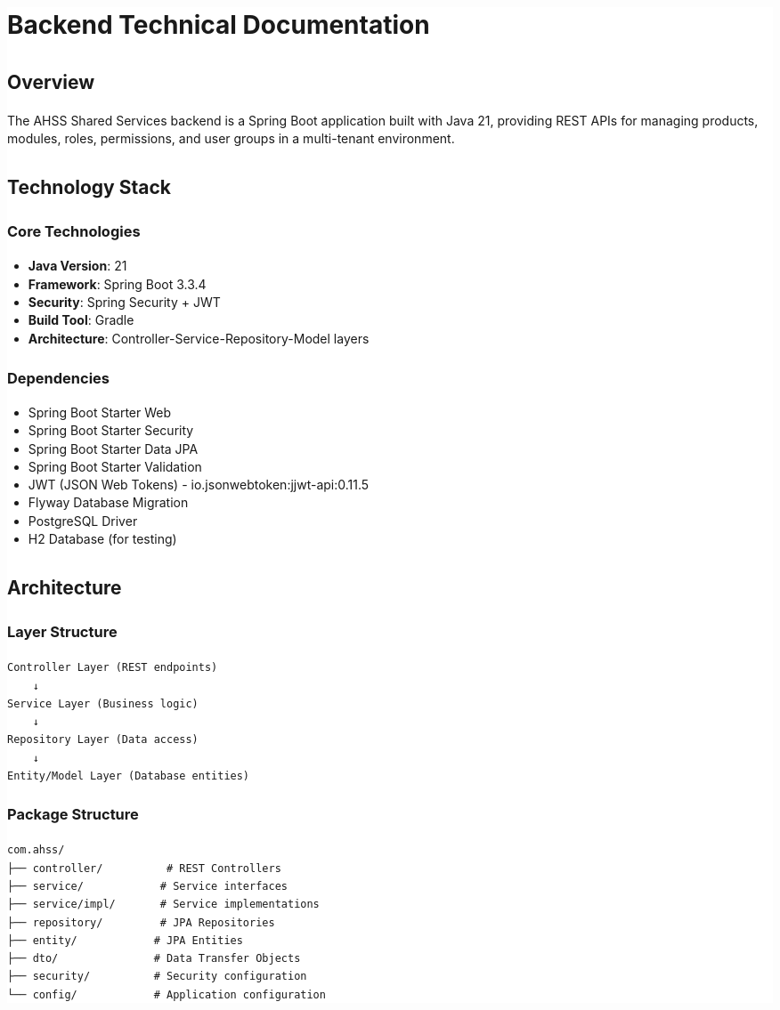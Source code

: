 # Backend Technical Documentation

## Overview

The AHSS Shared Services backend is a Spring Boot application built with Java 21, providing REST APIs for managing products, modules, roles, permissions, and user groups in a multi-tenant environment.

## Technology Stack

### Core Technologies
- **Java Version**: 21
- **Framework**: Spring Boot 3.3.4
- **Security**: Spring Security + JWT
- **Build Tool**: Gradle
- **Architecture**: Controller-Service-Repository-Model layers

### Dependencies
- Spring Boot Starter Web
- Spring Boot Starter Security
- Spring Boot Starter Data JPA
- Spring Boot Starter Validation
- JWT (JSON Web Tokens) - io.jsonwebtoken:jjwt-api:0.11.5
- Flyway Database Migration
- PostgreSQL Driver
- H2 Database (for testing)

## Architecture

### Layer Structure
```
Controller Layer (REST endpoints)
    ↓
Service Layer (Business logic)
    ↓
Repository Layer (Data access)
    ↓
Entity/Model Layer (Database entities)
```

### Package Structure
```
com.ahss/
├── controller/          # REST Controllers
├── service/            # Service interfaces
├── service/impl/       # Service implementations
├── repository/         # JPA Repositories
├── entity/            # JPA Entities
├── dto/               # Data Transfer Objects
├── security/          # Security configuration
└── config/            # Application configuration
```
